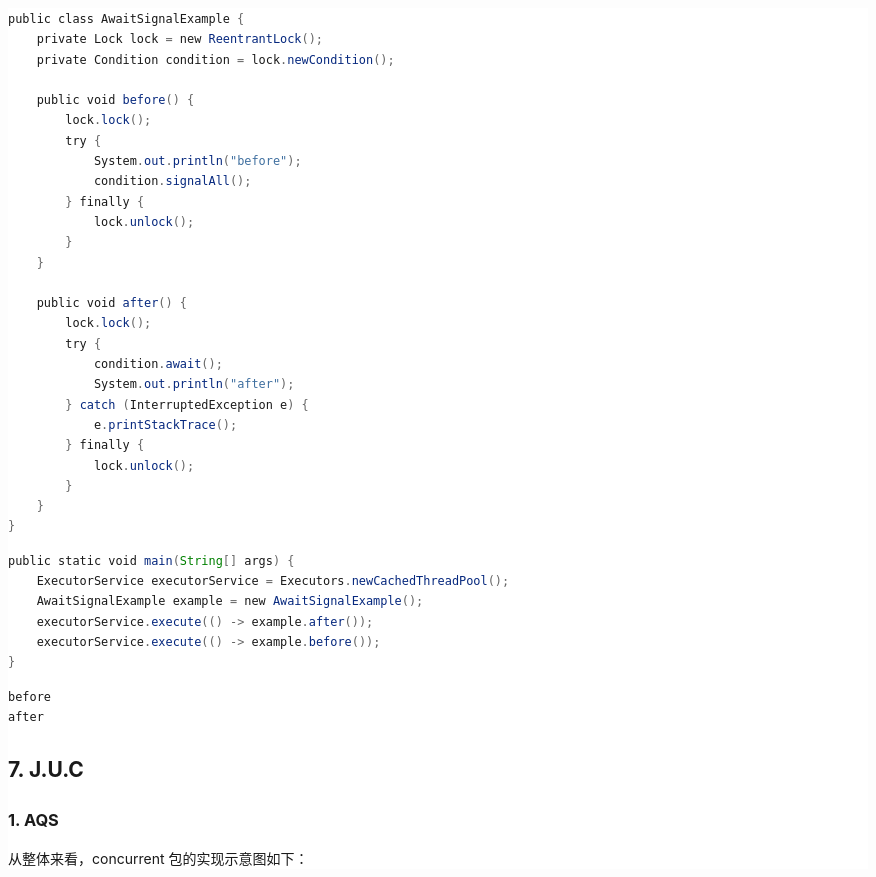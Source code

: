 ```java
public class AwaitSignalExample {
    private Lock lock = new ReentrantLock();
    private Condition condition = lock.newCondition();

    public void before() {
        lock.lock();
        try {
            System.out.println("before");
            condition.signalAll();
        } finally {
            lock.unlock();
        }
    }

    public void after() {
        lock.lock();
        try {
            condition.await();
            System.out.println("after");
        } catch (InterruptedException e) {
            e.printStackTrace();
        } finally {
            lock.unlock();
        }
    }
}


```

```java
public static void main(String[] args) {
    ExecutorService executorService = Executors.newCachedThreadPool();
    AwaitSignalExample example = new AwaitSignalExample();
    executorService.execute(() -> example.after());
    executorService.execute(() -> example.before());
}


```

```java
before
after

```

## 7. J.U.C

### 1. AQS

从整体来看，concurrent 包的实现示意图如下：

